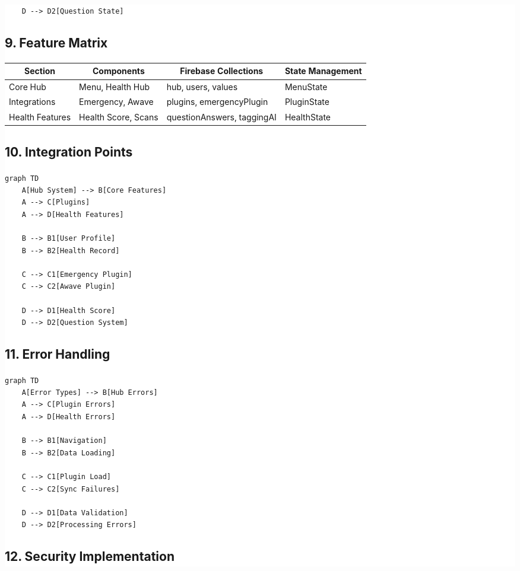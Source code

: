 ```mermaid
    D --> D2[Question State]
```

## 9. Feature Matrix

| Section | Components | Firebase Collections | State Management |
|---------|------------|---------------------|------------------|
| Core Hub | Menu, Health Hub | hub, users, values | MenuState |
| Integrations | Emergency, Awave | plugins, emergencyPlugin | PluginState |
| Health Features | Health Score, Scans | questionAnswers, taggingAI | HealthState |

## 10. Integration Points

```mermaid
graph TD
    A[Hub System] --> B[Core Features]
    A --> C[Plugins]
    A --> D[Health Features]
    
    B --> B1[User Profile]
    B --> B2[Health Record]
    
    C --> C1[Emergency Plugin]
    C --> C2[Awave Plugin]
    
    D --> D1[Health Score]
    D --> D2[Question System]
```

## 11. Error Handling

```mermaid
graph TD
    A[Error Types] --> B[Hub Errors]
    A --> C[Plugin Errors]
    A --> D[Health Errors]
    
    B --> B1[Navigation]
    B --> B2[Data Loading]
    
    C --> C1[Plugin Load]
    C --> C2[Sync Failures]
    
    D --> D1[Data Validation]
    D --> D2[Processing Errors]
```

## 12. Security Implementation
